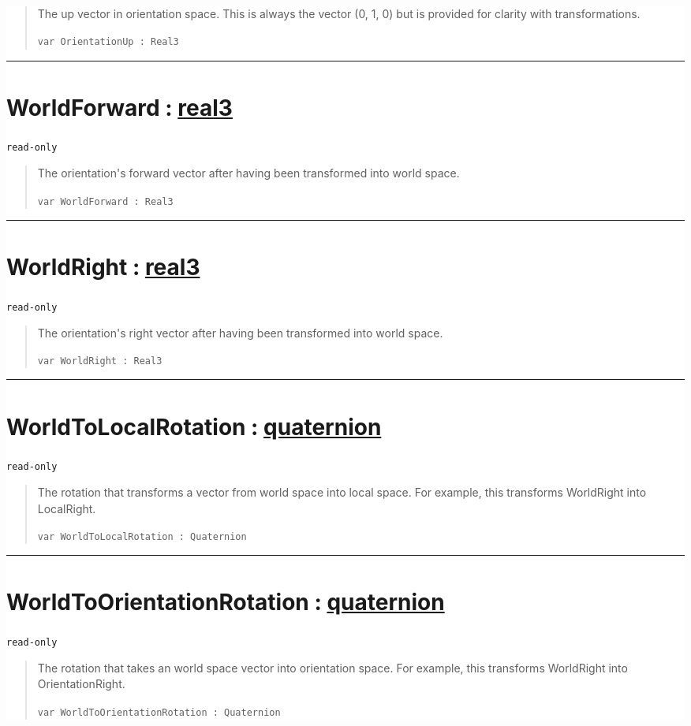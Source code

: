 > The up vector in orientation space. This is always the vector (0, 1, 0) but is provided for clarity with transformations.
> ``` lang=cpp, name=Nada
> var OrientationUp : Real3


---  
 #  WorldForward : [real3](https://github.com/ZilchEngine/ZilchDocs/blob/master/code_reference/nada_base_types/real3.md)

 `read-only`

> The orientation's forward vector after having been transformed into world space.
> ``` lang=cpp, name=Nada
> var WorldForward : Real3


---  
 #  WorldRight : [real3](https://github.com/ZilchEngine/ZilchDocs/blob/master/code_reference/nada_base_types/real3.md)

 `read-only`

> The orientation's right vector after having been transformed into world space.
> ``` lang=cpp, name=Nada
> var WorldRight : Real3


---  
 #  WorldToLocalRotation : [quaternion](https://github.com/ZilchEngine/ZilchDocs/blob/master/code_reference/nada_base_types/quaternion.md)

 `read-only`

> The rotation that transforms a vector from world space into local space. For example, this transforms WorldRight into LocalRight.
> ``` lang=cpp, name=Nada
> var WorldToLocalRotation : Quaternion


---  
 #  WorldToOrientationRotation : [quaternion](https://github.com/ZilchEngine/ZilchDocs/blob/master/code_reference/nada_base_types/quaternion.md)

 `read-only`

> The rotation that takes an world space vector into orientation space. For example, this transforms WorldRight into OrientationRight.
> ``` lang=cpp, name=Nada
> var WorldToOrientationRotation : Quaternion
